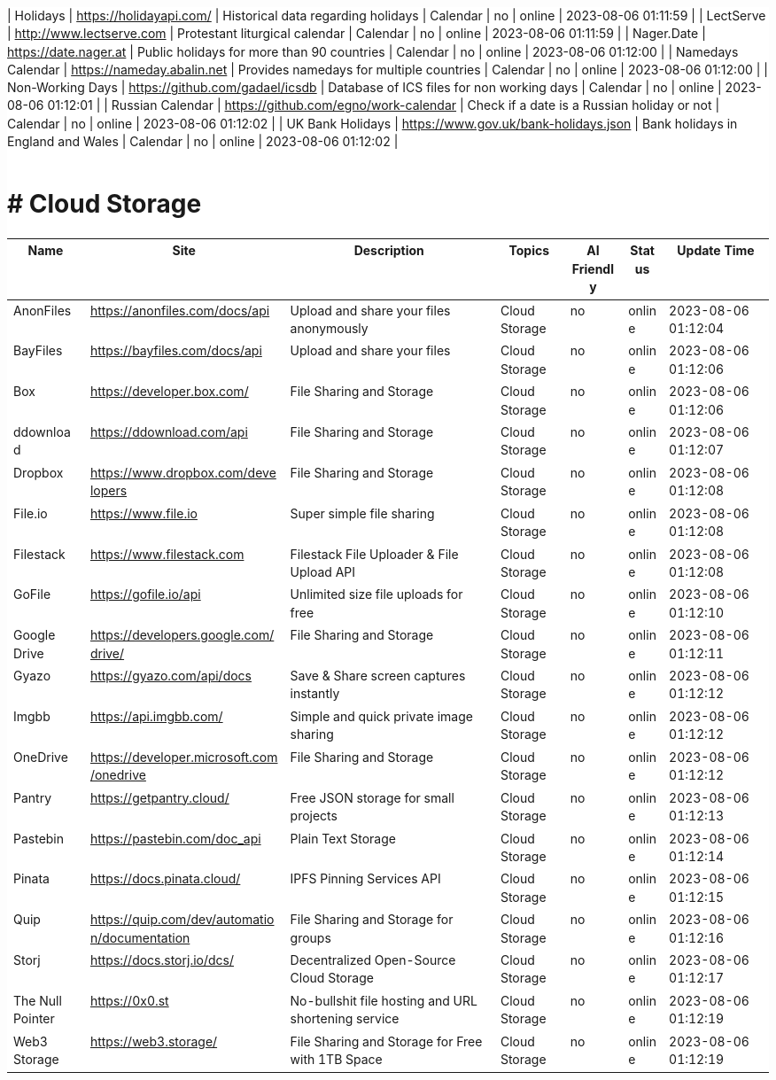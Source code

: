 | Holidays | https://holidayapi.com/ | Historical data regarding holidays | Calendar | no | online | 2023-08-06 01:11:59 |
| LectServe | http://www.lectserve.com | Protestant liturgical calendar | Calendar | no | online | 2023-08-06 01:11:59 |
| Nager.Date | https://date.nager.at | Public holidays for more than 90 countries | Calendar | no | online | 2023-08-06 01:12:00 |
| Namedays Calendar | https://nameday.abalin.net | Provides namedays for multiple countries | Calendar | no | online | 2023-08-06 01:12:00 |
| Non-Working Days | https://github.com/gadael/icsdb | Database of ICS files for non working days | Calendar | no | online | 2023-08-06 01:12:01 |
| Russian Calendar | https://github.com/egno/work-calendar | Check if a date is a Russian holiday or not | Calendar | no | online | 2023-08-06 01:12:02 |
| UK Bank Holidays | https://www.gov.uk/bank-holidays.json | Bank holidays in England and Wales | Calendar | no | online | 2023-08-06 01:12:02 |


# # Cloud Storage
| Name | Site | Description | Topics | AI Friendly | Status | Update Time |
|------|------|-------------|--------|-------------|--------|-------------|
| AnonFiles | https://anonfiles.com/docs/api | Upload and share your files anonymously | Cloud Storage | no | online | 2023-08-06 01:12:04 |
| BayFiles | https://bayfiles.com/docs/api | Upload and share your files | Cloud Storage | no | online | 2023-08-06 01:12:06 |
| Box | https://developer.box.com/ | File Sharing and Storage | Cloud Storage | no | online | 2023-08-06 01:12:06 |
| ddownload | https://ddownload.com/api | File Sharing and Storage | Cloud Storage | no | online | 2023-08-06 01:12:07 |
| Dropbox | https://www.dropbox.com/developers | File Sharing and Storage | Cloud Storage | no | online | 2023-08-06 01:12:08 |
| File.io | https://www.file.io | Super simple file sharing | Cloud Storage | no | online | 2023-08-06 01:12:08 |
| Filestack | https://www.filestack.com | Filestack File Uploader & File Upload API | Cloud Storage | no | online | 2023-08-06 01:12:08 |
| GoFile | https://gofile.io/api | Unlimited size file uploads for free | Cloud Storage | no | online | 2023-08-06 01:12:10 |
| Google Drive | https://developers.google.com/drive/ | File Sharing and Storage | Cloud Storage | no | online | 2023-08-06 01:12:11 |
| Gyazo | https://gyazo.com/api/docs | Save & Share screen captures instantly | Cloud Storage | no | online | 2023-08-06 01:12:12 |
| Imgbb | https://api.imgbb.com/ | Simple and quick private image sharing | Cloud Storage | no | online | 2023-08-06 01:12:12 |
| OneDrive | https://developer.microsoft.com/onedrive | File Sharing and Storage | Cloud Storage | no | online | 2023-08-06 01:12:12 |
| Pantry | https://getpantry.cloud/ | Free JSON storage for small projects | Cloud Storage | no | online | 2023-08-06 01:12:13 |
| Pastebin | https://pastebin.com/doc_api | Plain Text Storage | Cloud Storage | no | online | 2023-08-06 01:12:14 |
| Pinata | https://docs.pinata.cloud/ | IPFS Pinning Services API | Cloud Storage | no | online | 2023-08-06 01:12:15 |
| Quip | https://quip.com/dev/automation/documentation | File Sharing and Storage for groups | Cloud Storage | no | online | 2023-08-06 01:12:16 |
| Storj | https://docs.storj.io/dcs/ | Decentralized Open-Source Cloud Storage | Cloud Storage | no | online | 2023-08-06 01:12:17 |
| The Null Pointer | https://0x0.st | No-bullshit file hosting and URL shortening service | Cloud Storage | no | online | 2023-08-06 01:12:19 |
| Web3 Storage | https://web3.storage/ | File Sharing and Storage for Free with 1TB Space | Cloud Storage | no | online | 2023-08-06 01:12:19 |

